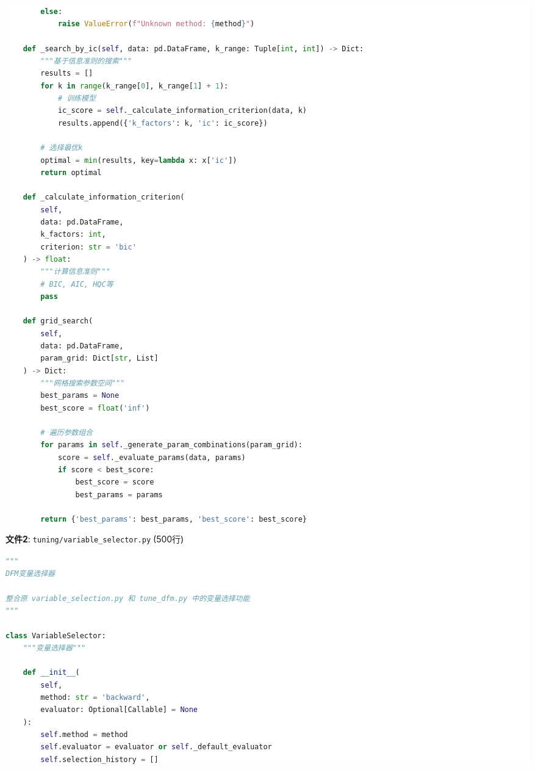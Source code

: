 ```python
        else:
            raise ValueError(f"Unknown method: {method}")

    def _search_by_ic(self, data: pd.DataFrame, k_range: Tuple[int, int]) -> Dict:
        """基于信息准则的搜索"""
        results = []
        for k in range(k_range[0], k_range[1] + 1):
            # 训练模型
            ic_score = self._calculate_information_criterion(data, k)
            results.append({'k_factors': k, 'ic': ic_score})

        # 选择最优k
        optimal = min(results, key=lambda x: x['ic'])
        return optimal

    def _calculate_information_criterion(
        self,
        data: pd.DataFrame,
        k_factors: int,
        criterion: str = 'bic'
    ) -> float:
        """计算信息准则"""
        # BIC, AIC, HQC等
        pass

    def grid_search(
        self,
        data: pd.DataFrame,
        param_grid: Dict[str, List]
    ) -> Dict:
        """网格搜索参数空间"""
        best_params = None
        best_score = float('inf')

        # 遍历参数组合
        for params in self._generate_param_combinations(param_grid):
            score = self._evaluate_params(data, params)
            if score < best_score:
                best_score = score
                best_params = params

        return {'best_params': best_params, 'best_score': best_score}
```

**文件2**: `tuning/variable_selector.py` (500行)

```python
"""
DFM变量选择器

整合原 variable_selection.py 和 tune_dfm.py 中的变量选择功能
"""

class VariableSelector:
    """变量选择器"""

    def __init__(
        self,
        method: str = 'backward',
        evaluator: Optional[Callable] = None
    ):
        self.method = method
        self.evaluator = evaluator or self._default_evaluator
        self.selection_history = []
```